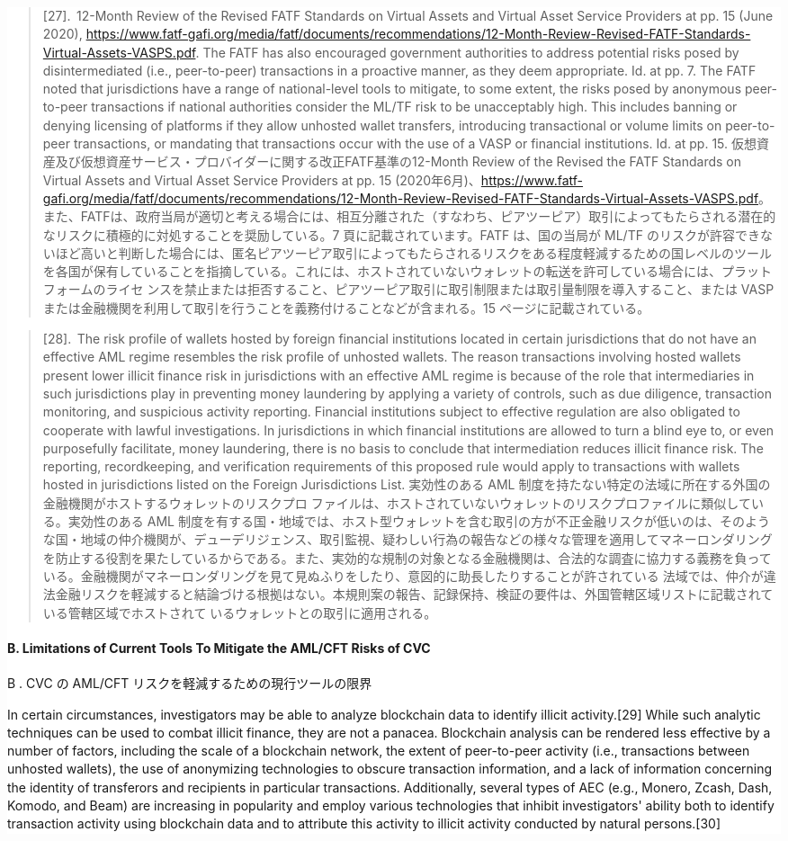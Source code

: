 <p></p>

> [27].  12-Month Review of the Revised FATF Standards on Virtual Assets and Virtual Asset Service Providers at pp. 15 (June 2020), <a href="https://www.fatf-gafi.org/​media/​fatf/​documents/​recommendations/​12-Month-Review-Revised-FATF-Standards-Virtual-Assets-VASPS.pdf" target="_blank">https://www.fatf-gafi.org/​media/​fatf/​documents/​recommendations/​12-Month-Review-Revised-FATF-Standards-Virtual-Assets-VASPS.pdf</a>. The FATF has also encouraged government authorities to address potential risks posed by disintermediated (i.e., peer-to-peer) transactions in a proactive manner, as they deem appropriate. Id. at pp. 7. The FATF noted that jurisdictions have a range of national-level tools to mitigate, to some extent, the risks posed by anonymous peer-to-peer transactions if national authorities consider the ML/TF risk to be unacceptably high. This includes banning or denying licensing of platforms if they allow unhosted wallet transfers, introducing transactional or volume limits on peer-to-peer transactions, or mandating that transactions occur with the use of a VASP or financial institutions. Id. at pp. 15. 仮想資産及び仮想資産サービス・プロバイダーに関する改正FATF基準の12-Month Review of the Revised the FATF Standards on Virtual Assets and Virtual Asset Service Providers at pp. 15 (2020年6月)、<a href="https://www.fatf-gafi.org/media/fatf/documents/recommendations/12-Month-Review-Revised-FATF-Standards-Virtual-Assets-VASPS.pdf" target="_blank">https://www.fatf-gafi.org/media/fatf/documents/recommendations/12-Month-Review-Revised-FATF-Standards-Virtual-Assets-VASPS.pdf</a>。また、FATFは、政府当局が適切と考える場合には、相互分離された（すなわち、ピアツーピア）取引によってもたらされる潜在的なリスクに積極的に対処することを奨励している。7 頁に記載されています。FATF は、国の当局が ML/TF のリスクが許容できないほど高いと判断した場合には、匿名ピアツーピア取引によってもたらされるリスクをある程度軽減するための国レベルのツールを各国が保有していることを指摘している。これには、ホストされていないウォレットの転送を許可している場合には、プラットフォームのライセ ンスを禁止または拒否すること、ピアツーピア取引に取引制限または取引量制限を導入すること、または VASP または金融機関を利用して取引を行うことを義務付けることなどが含まれる。15 ページに記載されている。

<p></p>

> [28].  The risk profile of wallets hosted by foreign financial institutions located in certain jurisdictions that do not have an effective AML regime resembles the risk profile of unhosted wallets. The reason transactions involving hosted wallets present lower illicit finance risk in jurisdictions with an effective AML regime is because of the role that intermediaries in such jurisdictions play in preventing money laundering by applying a variety of controls, such as due diligence, transaction monitoring, and suspicious activity reporting. Financial institutions subject to effective regulation are also obligated to cooperate with lawful investigations. In jurisdictions in which financial institutions are allowed to turn a blind eye to, or even purposefully facilitate, money laundering, there is no basis to conclude that intermediation reduces illicit finance risk. The reporting, recordkeeping, and verification requirements of this proposed rule would apply to transactions with wallets hosted in jurisdictions listed on the Foreign Jurisdictions List. 実効性のある AML 制度を持たない特定の法域に所在する外国の金融機関がホストするウォレットのリスクプロ ファイルは、ホストされていないウォレットのリスクプロファイルに類似している。実効性のある AML 制度を有する国・地域では、ホスト型ウォレットを含む取引の方が不正金融リスクが低いのは、そのような国・地域の仲介機関が、デューデリジェンス、取引監視、疑わしい行為の報告などの様々な管理を適用してマネーロンダリングを防止する役割を果たしているからである。また、実効的な規制の対象となる金融機関は、合法的な調査に協力する義務を負っている。金融機関がマネーロンダリングを見て見ぬふりをしたり、意図的に助長したりすることが許されている 法域では、仲介が違法金融リスクを軽減すると結論づける根拠はない。本規則案の報告、記録保持、検証の要件は、外国管轄区域リストに記載されている管轄区域でホストされて いるウォレットとの取引に適用される。


#### B. Limitations of Current Tools To Mitigate the AML/CFT Risks of CVC

B . CVC の AML/CFT リスクを軽減するための現行ツールの限界

In certain circumstances, investigators may be able to analyze blockchain data to identify illicit activity.[29] While such analytic techniques can be used to combat illicit finance, they are not a panacea. Blockchain analysis can be rendered less effective by a number of factors, including the scale of a blockchain network, the extent of peer-to-peer activity (i.e., transactions between unhosted wallets), the use of anonymizing technologies to obscure transaction information, and a lack of information concerning the identity of transferors and recipients in particular transactions. Additionally, several types of AEC (e.g., Monero, Zcash, Dash, Komodo, and Beam) are increasing in popularity and employ various technologies that inhibit investigators' ability both to identify transaction activity using blockchain data and to attribute this activity to illicit activity conducted by natural persons.[30]
